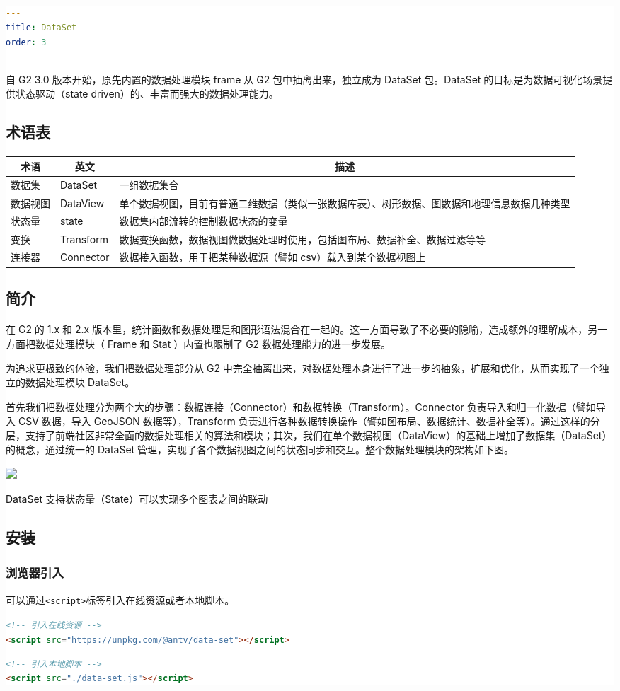```yaml
---
title: DataSet
order: 3
---
```


自 G2 3.0 版本开始，原先内置的数据处理模块 frame 从 G2 包中抽离出来，独立成为 DataSet 包。DataSet 的目标是为数据可视化场景提供状态驱动（state driven）的、丰富而强大的数据处理能力。

## 术语表
| 术语 | 英文 | 描述 |
| --- | --- | --- |
| 数据集 | DataSet | 一组数据集合 |
| 数据视图 | DataView | 单个数据视图，目前有普通二维数据（类似一张数据库表）、树形数据、图数据和地理信息数据几种类型 |
| 状态量 | state | 数据集内部流转的控制数据状态的变量 |
| 变换 | Transform | 数据变换函数，数据视图做数据处理时使用，包括图布局、数据补全、数据过滤等等 |
| 连接器 | Connector | 数据接入函数，用于把某种数据源（譬如 csv）载入到某个数据视图上 |


## 简介

在 G2 的 1.x 和 2.x 版本里，统计函数和数据处理是和图形语法混合在一起的。这一方面导致了不必要的隐喻，造成额外的理解成本，另一方面把数据处理模块（ Frame 和 Stat ）内置也限制了 G2 数据处理能力的进一步发展。

为追求更极致的体验，我们把数据处理部分从 G2 中完全抽离出来，对数据处理本身进行了进一步的抽象，扩展和优化，从而实现了一个独立的数据处理模块 DataSet。

首先我们把数据处理分为两个大的步骤：数据连接（Connector）和数据转换（Transform）。Connector 负责导入和归一化数据（譬如导入 CSV 数据，导入 GeoJSON 数据等），Transform 负责进行各种数据转换操作（譬如图布局、数据统计、数据补全等）。通过这样的分层，支持了前端社区非常全面的数据处理相关的算法和模块；其次，我们在单个数据视图（DataView）的基础上增加了数据集（DataSet）的概念，通过统一的 DataSet 管理，实现了各个数据视图之间的状态同步和交互。整个数据处理模块的架构如下图。

![](https://cdn.nlark.com/yuque/0/2018/svg/100996/1539836119210-b5db5f9c-c1fa-46bb-9c0f-8126c08d28ab.svg#width=747)

DataSet 支持状态量（State）可以实现多个图表之间的联动

## 安装

### 浏览器引入

可以通过`<script>`标签引入在线资源或者本地脚本。

```html
<!-- 引入在线资源 -->
<script src="https://unpkg.com/@antv/data-set"></script>
```

```html
<!-- 引入本地脚本 -->
<script src="./data-set.js"></script>
```
